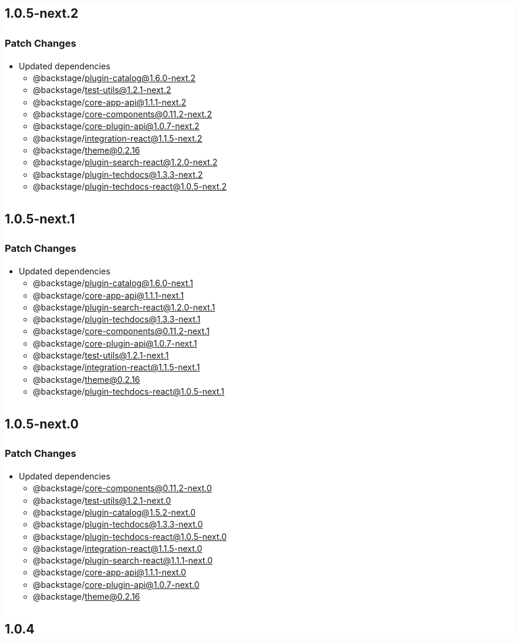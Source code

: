 ## 1.0.5-next.2

### Patch Changes

- Updated dependencies
  - @backstage/plugin-catalog@1.6.0-next.2
  - @backstage/test-utils@1.2.1-next.2
  - @backstage/core-app-api@1.1.1-next.2
  - @backstage/core-components@0.11.2-next.2
  - @backstage/core-plugin-api@1.0.7-next.2
  - @backstage/integration-react@1.1.5-next.2
  - @backstage/theme@0.2.16
  - @backstage/plugin-search-react@1.2.0-next.2
  - @backstage/plugin-techdocs@1.3.3-next.2
  - @backstage/plugin-techdocs-react@1.0.5-next.2

## 1.0.5-next.1

### Patch Changes

- Updated dependencies
  - @backstage/plugin-catalog@1.6.0-next.1
  - @backstage/core-app-api@1.1.1-next.1
  - @backstage/plugin-search-react@1.2.0-next.1
  - @backstage/plugin-techdocs@1.3.3-next.1
  - @backstage/core-components@0.11.2-next.1
  - @backstage/core-plugin-api@1.0.7-next.1
  - @backstage/test-utils@1.2.1-next.1
  - @backstage/integration-react@1.1.5-next.1
  - @backstage/theme@0.2.16
  - @backstage/plugin-techdocs-react@1.0.5-next.1

## 1.0.5-next.0

### Patch Changes

- Updated dependencies
  - @backstage/core-components@0.11.2-next.0
  - @backstage/test-utils@1.2.1-next.0
  - @backstage/plugin-catalog@1.5.2-next.0
  - @backstage/plugin-techdocs@1.3.3-next.0
  - @backstage/plugin-techdocs-react@1.0.5-next.0
  - @backstage/integration-react@1.1.5-next.0
  - @backstage/plugin-search-react@1.1.1-next.0
  - @backstage/core-app-api@1.1.1-next.0
  - @backstage/core-plugin-api@1.0.7-next.0
  - @backstage/theme@0.2.16

## 1.0.4
